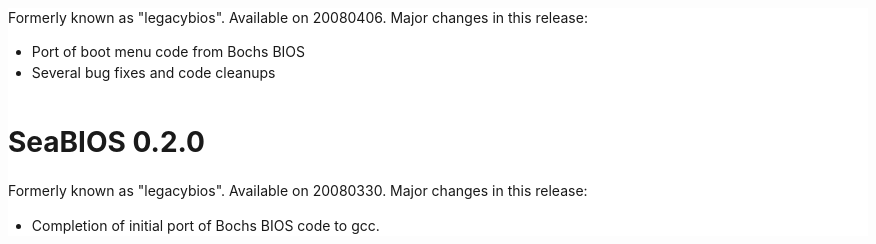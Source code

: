 Formerly known as "legacybios". Available on 20080406. Major changes
in this release:

* Port of boot menu code from Bochs BIOS
* Several bug fixes and code cleanups

SeaBIOS 0.2.0
=============

Formerly known as "legacybios". Available on 20080330. Major changes
in this release:

* Completion of initial port of Bochs BIOS code to gcc.
